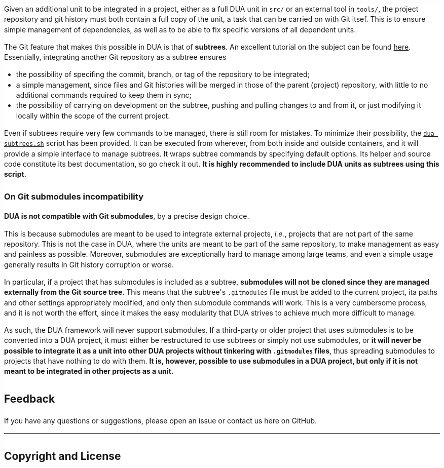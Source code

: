 Given an additional unit to be integrated in a project, either as a full DUA unit in `src/` or an external tool in `tools/`, the project repository and git history must both contain a full copy of the unit, a task that can be carried on with Git itsef. This is to ensure simple management of dependencies, as well as to be able to fix specific versions of all dependent units.

The Git feature that makes this possible in DUA is that of **subtrees**. An excellent tutorial on the subject can be found [here](https://www.atlassian.com/git/tutorials/git-subtree). Essentially, integrating another Git repository as a subtree ensures

- the possibility of specifing the commit, branch, or tag of the repository to be integrated;
- a simple management, since files and Git histories will be merged in those of the parent (project) repository, with little to no additional commands required to keep them in sync;
- the possibility of carrying on development on the subtree, pushing and pulling changes to and from it, or just modifying it locally within the scope of the current project.

Even if subtrees require very few commands to be managed, there is still room for mistakes. To minimize their possibility, the [`dua_subtrees.sh`](bin/dua_subtrees.sh) script has been provided. It can be executed from wherever, from both inside and outside containers, and it will provide a simple interface to manage subtrees. It wraps subtree commands by specifying default options. Its helper and source code constitute its best documentation, so go check it out. **It is highly recommended to include DUA units as subtrees using this script.**

### On Git submodules incompatibility

**DUA is not compatible with Git submodules**, by a precise design choice.

This is because submodules are meant to be used to integrate external projects, *i.e.*, projects that are not part of the same repository. This is not the case in DUA, where the units are meant to be part of the same repository, to make management as easy and painless as possible. Moreover, submodules are exceptionally hard to manage among large teams, and even a simple usage generally results in Git history corruption or worse.

In particular, if a project that has submodules is included as a subtree, **submodules will not be cloned since they are managed externally from the Git source tree**. This means that the subtree's `.gitmodules` file must be added to the current project, ita paths and other settings appropriately modified, and only then submodule commands will work. This is a very cumbersome process, and it is not worth the effort, since it makes the easy modularity that DUA strives to achieve much more difficult to manage.

As such, the DUA framework will never support submodules. If a third-party or older project that uses submodules is to be converted into a DUA project, it must either be restructured to use subtrees or simply not use submodules, or **it will never be possible to integrate it as a unit into other DUA projects without tinkering with `.gitmodules` files**, thus spreading submodules to projects that have nothing to do with them. **It is, however, possible to use submodules in a DUA project, but only if it is not meant to be integrated in other projects as a unit.**

## Feedback

If you have any questions or suggestions, please open an issue or contact us here on GitHub.

---

## Copyright and License

